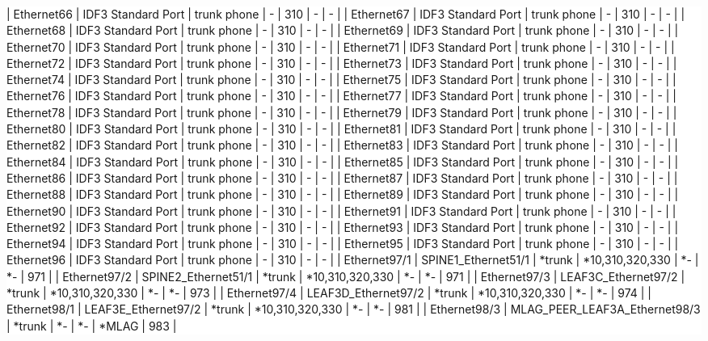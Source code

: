 | Ethernet66 | IDF3 Standard Port | trunk phone | - | 310 | - | - |
| Ethernet67 | IDF3 Standard Port | trunk phone | - | 310 | - | - |
| Ethernet68 | IDF3 Standard Port | trunk phone | - | 310 | - | - |
| Ethernet69 | IDF3 Standard Port | trunk phone | - | 310 | - | - |
| Ethernet70 | IDF3 Standard Port | trunk phone | - | 310 | - | - |
| Ethernet71 | IDF3 Standard Port | trunk phone | - | 310 | - | - |
| Ethernet72 | IDF3 Standard Port | trunk phone | - | 310 | - | - |
| Ethernet73 | IDF3 Standard Port | trunk phone | - | 310 | - | - |
| Ethernet74 | IDF3 Standard Port | trunk phone | - | 310 | - | - |
| Ethernet75 | IDF3 Standard Port | trunk phone | - | 310 | - | - |
| Ethernet76 | IDF3 Standard Port | trunk phone | - | 310 | - | - |
| Ethernet77 | IDF3 Standard Port | trunk phone | - | 310 | - | - |
| Ethernet78 | IDF3 Standard Port | trunk phone | - | 310 | - | - |
| Ethernet79 | IDF3 Standard Port | trunk phone | - | 310 | - | - |
| Ethernet80 | IDF3 Standard Port | trunk phone | - | 310 | - | - |
| Ethernet81 | IDF3 Standard Port | trunk phone | - | 310 | - | - |
| Ethernet82 | IDF3 Standard Port | trunk phone | - | 310 | - | - |
| Ethernet83 | IDF3 Standard Port | trunk phone | - | 310 | - | - |
| Ethernet84 | IDF3 Standard Port | trunk phone | - | 310 | - | - |
| Ethernet85 | IDF3 Standard Port | trunk phone | - | 310 | - | - |
| Ethernet86 | IDF3 Standard Port | trunk phone | - | 310 | - | - |
| Ethernet87 | IDF3 Standard Port | trunk phone | - | 310 | - | - |
| Ethernet88 | IDF3 Standard Port | trunk phone | - | 310 | - | - |
| Ethernet89 | IDF3 Standard Port | trunk phone | - | 310 | - | - |
| Ethernet90 | IDF3 Standard Port | trunk phone | - | 310 | - | - |
| Ethernet91 | IDF3 Standard Port | trunk phone | - | 310 | - | - |
| Ethernet92 | IDF3 Standard Port | trunk phone | - | 310 | - | - |
| Ethernet93 | IDF3 Standard Port | trunk phone | - | 310 | - | - |
| Ethernet94 | IDF3 Standard Port | trunk phone | - | 310 | - | - |
| Ethernet95 | IDF3 Standard Port | trunk phone | - | 310 | - | - |
| Ethernet96 | IDF3 Standard Port | trunk phone | - | 310 | - | - |
| Ethernet97/1 | SPINE1_Ethernet51/1 | *trunk | *10,310,320,330 | *- | *- | 971 |
| Ethernet97/2 | SPINE2_Ethernet51/1 | *trunk | *10,310,320,330 | *- | *- | 971 |
| Ethernet97/3 | LEAF3C_Ethernet97/2 | *trunk | *10,310,320,330 | *- | *- | 973 |
| Ethernet97/4 | LEAF3D_Ethernet97/2 | *trunk | *10,310,320,330 | *- | *- | 974 |
| Ethernet98/1 | LEAF3E_Ethernet97/2 | *trunk | *10,310,320,330 | *- | *- | 981 |
| Ethernet98/3 | MLAG_PEER_LEAF3A_Ethernet98/3 | *trunk | *- | *- | *MLAG | 983 |